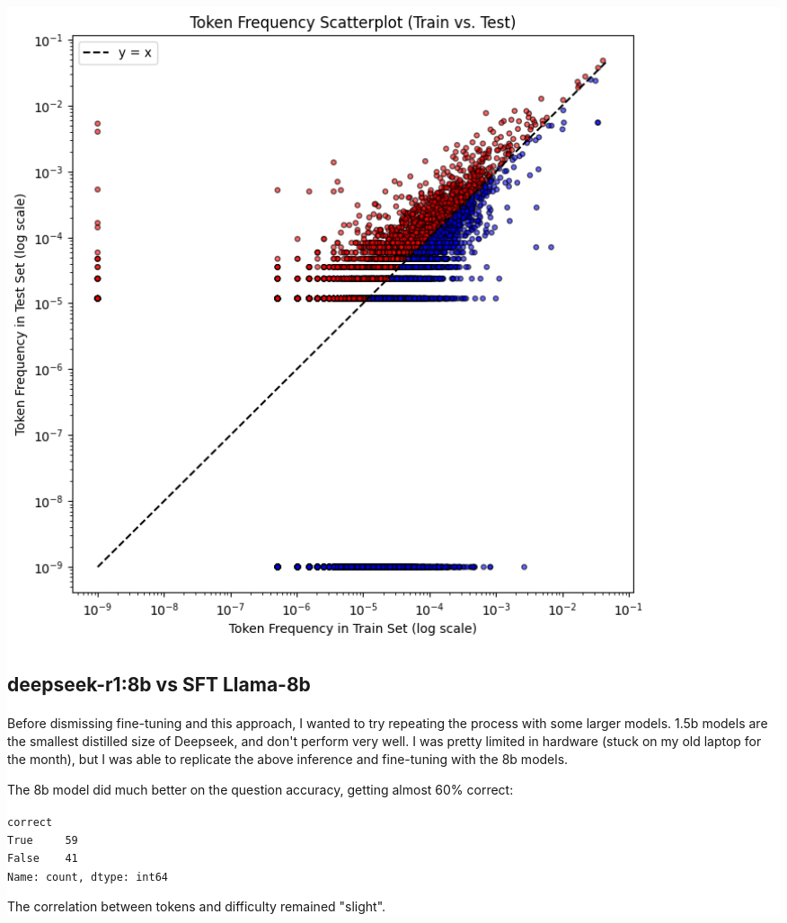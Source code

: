 ![While there are many tokens that appear in similar frequency between both datasets, there are sets of tokens that are very unique to the train and test datasets.](token-scatterplot.PNG)

## deepseek-r1:8b vs SFT Llama-8b

Before dismissing fine-tuning and this approach, I wanted to try repeating the process with some larger models. 1.5b models are the smallest distilled size of Deepseek, and don't perform very well. I was pretty limited in hardware (stuck on my old laptop for the month), but I was able to replicate the above inference and fine-tuning with the 8b models.

The 8b model did much better on the question accuracy, getting almost 60% correct:
```
correct
True     59
False    41
Name: count, dtype: int64
```
The correlation between tokens and difficulty remained "slight".